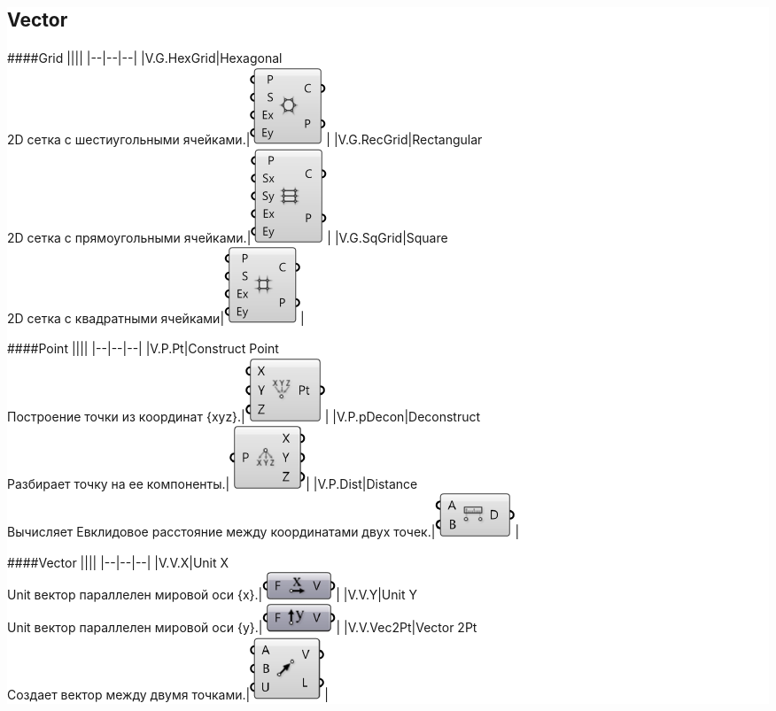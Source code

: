 Vector
--

####Grid
||||
|--|--|--|
|<a name="VGHexGrid"></a>V.G.HexGrid|Hexagonal<br>2D сетка с шестиугольными ячейками.|![IMAGE](images/VGHexGrid.png)|
|<a name="VGRecGrid"></a>V.G.RecGrid|Rectangular<br>2D сетка с прямоугольными ячейками.|![IMAGE](images/VGRecGrid.png)|
|<a name="VGSqGrid"></a>V.G.SqGrid|Square<br>2D сетка с квадратными ячейками|![IMAGE](images/VGSqGrid.png)|

####Point
||||
|--|--|--|
|<a name="VPPt"></a>V.P.Pt|Construct Point<br>Построение точки из координат {xyz}.|![IMAGE](images/VPPt.png)|
|<a name="VPpDecon"></a>V.P.pDecon|Deconstruct<br>Разбирает точку на ее компоненты.|![IMAGE](images/VPpDecon.png)|
|<a name="VPDist"></a>V.P.Dist|Distance<br>Вычисляет Евклидовое расстояние между координатами двух точек.|![IMAGE](images/VPDist.png)|

####Vector
||||
|--|--|--|
|<a name="VVX"></a>V.V.X|Unit X<br>Unit вектор параллелен мировой оси {x}.|![IMAGE](images/VVX.png)|
|<a name="VVY"></a>V.V.Y|Unit Y<br>Unit вектор параллелен мировой оси {y}.|![IMAGE](images/VVY.png)|
|<a name="VVVec2Pt"></a>V.V.Vec2Pt|Vector 2Pt<br>Создает вектор между двумя точками.|![IMAGE](images/VVVec2Pt.png)|
